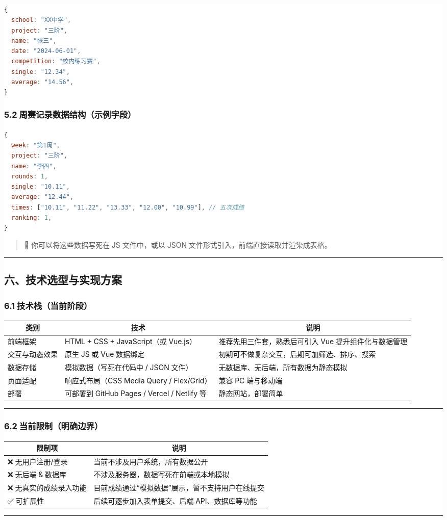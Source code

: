 ```javascript
{
  school: "XX中学",
  project: "三阶",
  name: "张三",
  date: "2024-06-01",
  competition: "校内练习赛",
  single: "12.34",
  average: "14.56",
}
```

### 5.2 周赛记录数据结构（示例字段）

```javascript
{
  week: "第1周",
  project: "三阶",
  name: "李四",
  rounds: 1,
  single: "10.11",
  average: "12.44",
  times: ["10.11", "11.22", "13.33", "12.00", "10.99"], // 五次成绩
  ranking: 1,
}
```

> 🧩 你可以将这些数据写死在 JS 文件中，或以 JSON 文件形式引入，前端直接读取并渲染成表格。

---

## 六、技术选型与实现方案

### 6.1 技术栈（当前阶段）

| 类别 | 技术 | 说明 |
|------|------|------|
| 前端框架 | HTML + CSS + JavaScript（或 Vue.js） | 推荐先用三件套，熟悉后可引入 Vue 提升组件化与数据管理 |
| 交互与动态效果 | 原生 JS 或 Vue 数据绑定 | 初期可不做复杂交互，后期可加筛选、排序、搜索 |
| 数据存储 | 模拟数据（写死在代码中 / JSON 文件） | 无数据库、无后端，所有数据为静态模拟 |
| 页面适配 | 响应式布局（CSS Media Query / Flex/Grid） | 兼容 PC 端与移动端 |
| 部署 | 可部署到 GitHub Pages / Vercel / Netlify 等 | 静态网站，部署简单 |

---

### 6.2 当前限制（明确边界）

| 限制项 | 说明 |
|--------|------|
| ❌ 无用户注册/登录 | 当前不涉及用户系统，所有数据公开 |
| ❌ 无后端 & 数据库 | 不涉及服务器，数据写死在前端或本地模拟 |
| ❌ 无真实的成绩录入功能 | 目前成绩通过“模拟数据”展示，暂不支持用户在线提交 |
| ✅ 可扩展性 | 后续可逐步加入表单提交、后端 API、数据库等功能 |

---